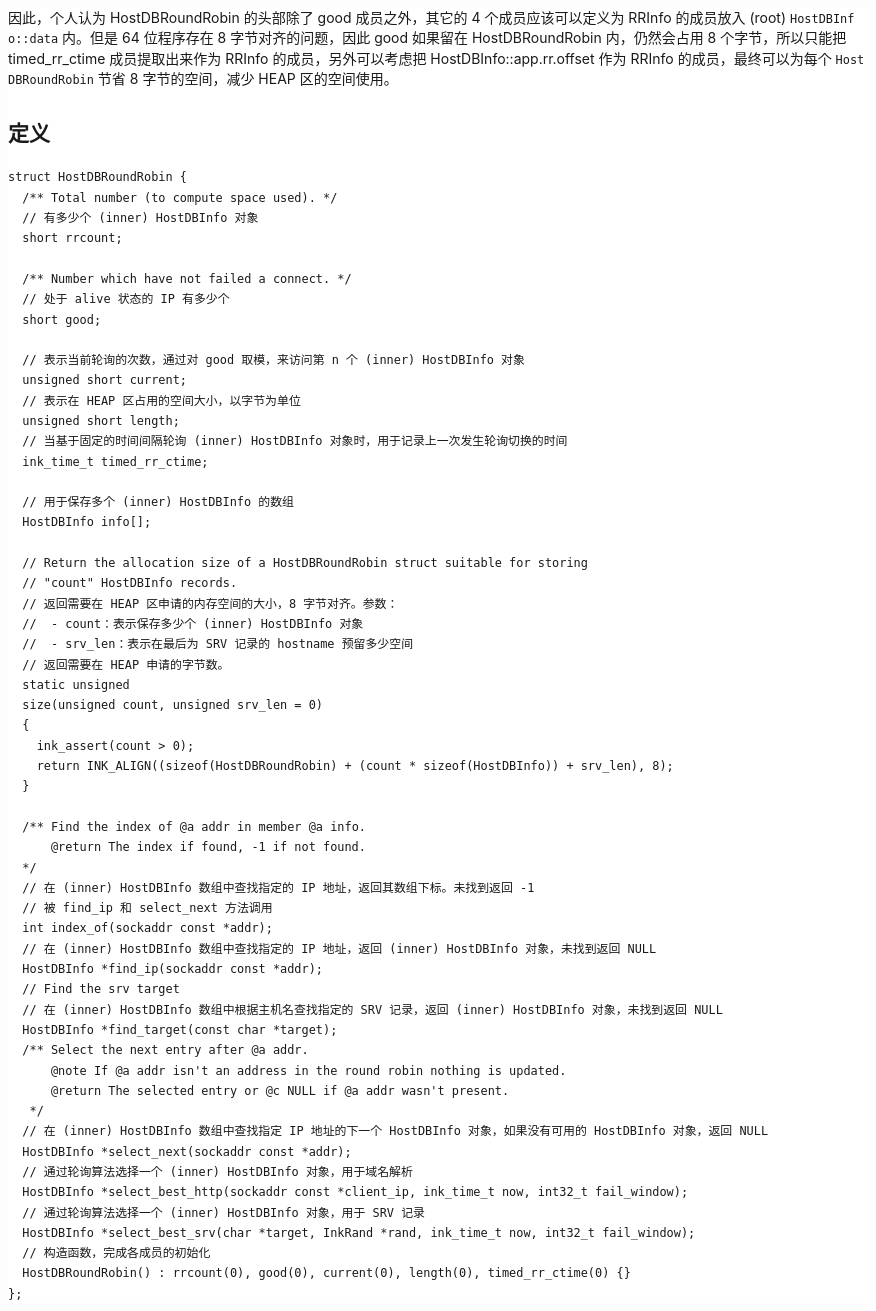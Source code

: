 因此，个人认为 HostDBRoundRobin 的头部除了 good 成员之外，其它的 4 个成员应该可以定义为 RRInfo 的成员放入 (root) `HostDBInfo::data` 内。但是 64 位程序存在 8 字节对齐的问题，因此 good 如果留在 HostDBRoundRobin 内，仍然会占用 8 个字节，所以只能把  timed_rr_ctime 成员提取出来作为 RRInfo 的成员，另外可以考虑把 HostDBInfo::app.rr.offset 作为 RRInfo 的成员，最终可以为每个 `HostDBRoundRobin` 节省 8 字节的空间，减少 HEAP 区的空间使用。

## 定义

```
struct HostDBRoundRobin {
  /** Total number (to compute space used). */
  // 有多少个 (inner) HostDBInfo 对象
  short rrcount;

  /** Number which have not failed a connect. */
  // 处于 alive 状态的 IP 有多少个
  short good;

  // 表示当前轮询的次数，通过对 good 取模，来访问第 n 个 (inner) HostDBInfo 对象
  unsigned short current;
  // 表示在 HEAP 区占用的空间大小，以字节为单位
  unsigned short length;
  // 当基于固定的时间间隔轮询 (inner) HostDBInfo 对象时，用于记录上一次发生轮询切换的时间
  ink_time_t timed_rr_ctime;

  // 用于保存多个 (inner) HostDBInfo 的数组
  HostDBInfo info[];

  // Return the allocation size of a HostDBRoundRobin struct suitable for storing
  // "count" HostDBInfo records.
  // 返回需要在 HEAP 区申请的内存空间的大小，8 字节对齐。参数：
  //  - count：表示保存多少个 (inner) HostDBInfo 对象
  //  - srv_len：表示在最后为 SRV 记录的 hostname 预留多少空间
  // 返回需要在 HEAP 申请的字节数。
  static unsigned
  size(unsigned count, unsigned srv_len = 0)
  {
    ink_assert(count > 0);
    return INK_ALIGN((sizeof(HostDBRoundRobin) + (count * sizeof(HostDBInfo)) + srv_len), 8);
  }

  /** Find the index of @a addr in member @a info.
      @return The index if found, -1 if not found.
  */
  // 在 (inner) HostDBInfo 数组中查找指定的 IP 地址，返回其数组下标。未找到返回 -1
  // 被 find_ip 和 select_next 方法调用
  int index_of(sockaddr const *addr);
  // 在 (inner) HostDBInfo 数组中查找指定的 IP 地址，返回 (inner) HostDBInfo 对象，未找到返回 NULL
  HostDBInfo *find_ip(sockaddr const *addr);
  // Find the srv target
  // 在 (inner) HostDBInfo 数组中根据主机名查找指定的 SRV 记录，返回 (inner) HostDBInfo 对象，未找到返回 NULL
  HostDBInfo *find_target(const char *target);
  /** Select the next entry after @a addr.
      @note If @a addr isn't an address in the round robin nothing is updated.
      @return The selected entry or @c NULL if @a addr wasn't present.
   */
  // 在 (inner) HostDBInfo 数组中查找指定 IP 地址的下一个 HostDBInfo 对象，如果没有可用的 HostDBInfo 对象，返回 NULL
  HostDBInfo *select_next(sockaddr const *addr);
  // 通过轮询算法选择一个 (inner) HostDBInfo 对象，用于域名解析
  HostDBInfo *select_best_http(sockaddr const *client_ip, ink_time_t now, int32_t fail_window);
  // 通过轮询算法选择一个 (inner) HostDBInfo 对象，用于 SRV 记录
  HostDBInfo *select_best_srv(char *target, InkRand *rand, ink_time_t now, int32_t fail_window);
  // 构造函数，完成各成员的初始化
  HostDBRoundRobin() : rrcount(0), good(0), current(0), length(0), timed_rr_ctime(0) {}
};
```
